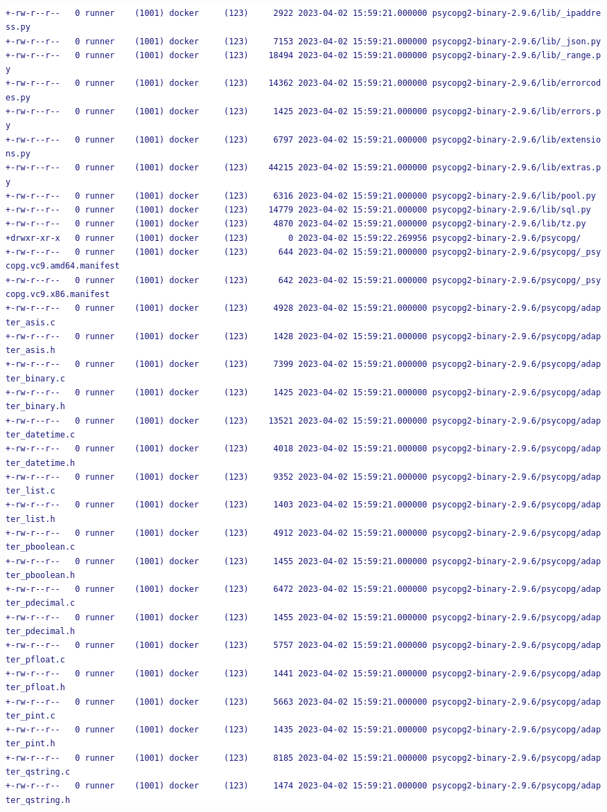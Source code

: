 ```diff
+-rw-r--r--   0 runner    (1001) docker     (123)     2922 2023-04-02 15:59:21.000000 psycopg2-binary-2.9.6/lib/_ipaddress.py
+-rw-r--r--   0 runner    (1001) docker     (123)     7153 2023-04-02 15:59:21.000000 psycopg2-binary-2.9.6/lib/_json.py
+-rw-r--r--   0 runner    (1001) docker     (123)    18494 2023-04-02 15:59:21.000000 psycopg2-binary-2.9.6/lib/_range.py
+-rw-r--r--   0 runner    (1001) docker     (123)    14362 2023-04-02 15:59:21.000000 psycopg2-binary-2.9.6/lib/errorcodes.py
+-rw-r--r--   0 runner    (1001) docker     (123)     1425 2023-04-02 15:59:21.000000 psycopg2-binary-2.9.6/lib/errors.py
+-rw-r--r--   0 runner    (1001) docker     (123)     6797 2023-04-02 15:59:21.000000 psycopg2-binary-2.9.6/lib/extensions.py
+-rw-r--r--   0 runner    (1001) docker     (123)    44215 2023-04-02 15:59:21.000000 psycopg2-binary-2.9.6/lib/extras.py
+-rw-r--r--   0 runner    (1001) docker     (123)     6316 2023-04-02 15:59:21.000000 psycopg2-binary-2.9.6/lib/pool.py
+-rw-r--r--   0 runner    (1001) docker     (123)    14779 2023-04-02 15:59:21.000000 psycopg2-binary-2.9.6/lib/sql.py
+-rw-r--r--   0 runner    (1001) docker     (123)     4870 2023-04-02 15:59:21.000000 psycopg2-binary-2.9.6/lib/tz.py
+drwxr-xr-x   0 runner    (1001) docker     (123)        0 2023-04-02 15:59:22.269956 psycopg2-binary-2.9.6/psycopg/
+-rw-r--r--   0 runner    (1001) docker     (123)      644 2023-04-02 15:59:21.000000 psycopg2-binary-2.9.6/psycopg/_psycopg.vc9.amd64.manifest
+-rw-r--r--   0 runner    (1001) docker     (123)      642 2023-04-02 15:59:21.000000 psycopg2-binary-2.9.6/psycopg/_psycopg.vc9.x86.manifest
+-rw-r--r--   0 runner    (1001) docker     (123)     4928 2023-04-02 15:59:21.000000 psycopg2-binary-2.9.6/psycopg/adapter_asis.c
+-rw-r--r--   0 runner    (1001) docker     (123)     1428 2023-04-02 15:59:21.000000 psycopg2-binary-2.9.6/psycopg/adapter_asis.h
+-rw-r--r--   0 runner    (1001) docker     (123)     7399 2023-04-02 15:59:21.000000 psycopg2-binary-2.9.6/psycopg/adapter_binary.c
+-rw-r--r--   0 runner    (1001) docker     (123)     1425 2023-04-02 15:59:21.000000 psycopg2-binary-2.9.6/psycopg/adapter_binary.h
+-rw-r--r--   0 runner    (1001) docker     (123)    13521 2023-04-02 15:59:21.000000 psycopg2-binary-2.9.6/psycopg/adapter_datetime.c
+-rw-r--r--   0 runner    (1001) docker     (123)     4018 2023-04-02 15:59:21.000000 psycopg2-binary-2.9.6/psycopg/adapter_datetime.h
+-rw-r--r--   0 runner    (1001) docker     (123)     9352 2023-04-02 15:59:21.000000 psycopg2-binary-2.9.6/psycopg/adapter_list.c
+-rw-r--r--   0 runner    (1001) docker     (123)     1403 2023-04-02 15:59:21.000000 psycopg2-binary-2.9.6/psycopg/adapter_list.h
+-rw-r--r--   0 runner    (1001) docker     (123)     4912 2023-04-02 15:59:21.000000 psycopg2-binary-2.9.6/psycopg/adapter_pboolean.c
+-rw-r--r--   0 runner    (1001) docker     (123)     1455 2023-04-02 15:59:21.000000 psycopg2-binary-2.9.6/psycopg/adapter_pboolean.h
+-rw-r--r--   0 runner    (1001) docker     (123)     6472 2023-04-02 15:59:21.000000 psycopg2-binary-2.9.6/psycopg/adapter_pdecimal.c
+-rw-r--r--   0 runner    (1001) docker     (123)     1455 2023-04-02 15:59:21.000000 psycopg2-binary-2.9.6/psycopg/adapter_pdecimal.h
+-rw-r--r--   0 runner    (1001) docker     (123)     5757 2023-04-02 15:59:21.000000 psycopg2-binary-2.9.6/psycopg/adapter_pfloat.c
+-rw-r--r--   0 runner    (1001) docker     (123)     1441 2023-04-02 15:59:21.000000 psycopg2-binary-2.9.6/psycopg/adapter_pfloat.h
+-rw-r--r--   0 runner    (1001) docker     (123)     5663 2023-04-02 15:59:21.000000 psycopg2-binary-2.9.6/psycopg/adapter_pint.c
+-rw-r--r--   0 runner    (1001) docker     (123)     1435 2023-04-02 15:59:21.000000 psycopg2-binary-2.9.6/psycopg/adapter_pint.h
+-rw-r--r--   0 runner    (1001) docker     (123)     8185 2023-04-02 15:59:21.000000 psycopg2-binary-2.9.6/psycopg/adapter_qstring.c
+-rw-r--r--   0 runner    (1001) docker     (123)     1474 2023-04-02 15:59:21.000000 psycopg2-binary-2.9.6/psycopg/adapter_qstring.h
```